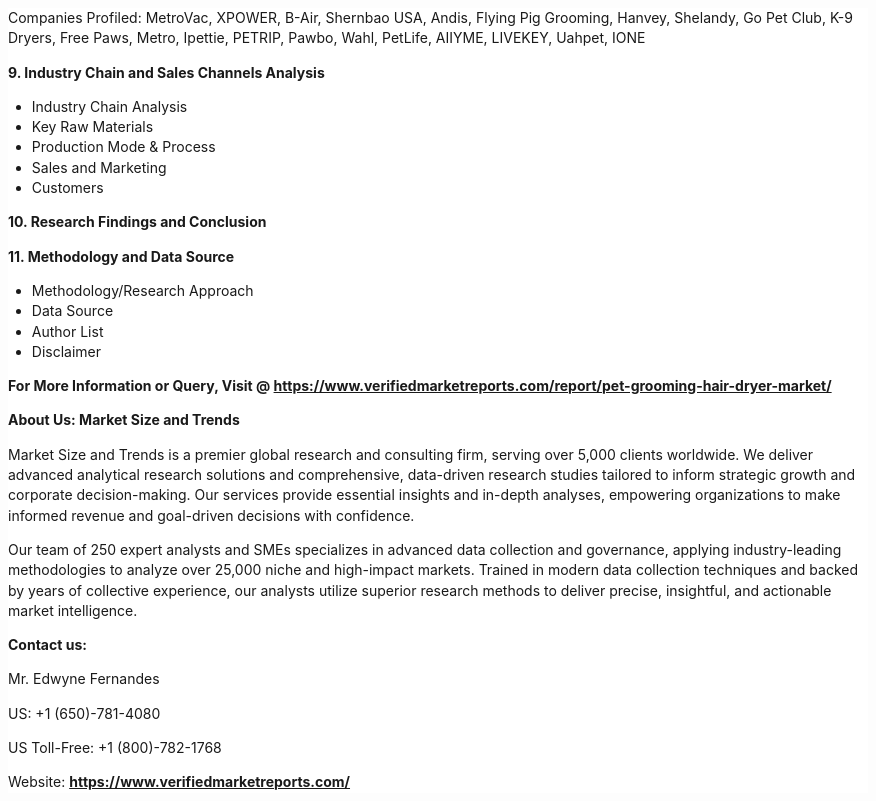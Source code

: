 Companies Profiled: MetroVac, XPOWER, B-Air, Shernbao USA, Andis, Flying Pig Grooming, Hanvey, Shelandy, Go Pet Club, K-9 Dryers, Free Paws, Metro, Ipettie, PETRIP, Pawbo, Wahl, PetLife, AIIYME, LIVEKEY, Uahpet, IONE</strong></p><p><strong>9. Industry Chain and Sales Channels Analysis</strong></p><ul><li>Industry Chain Analysis</li><li>Key Raw Materials</li><li>Production Mode &amp; Process</li><li>Sales and Marketing</li><li>Customers</li></ul><p><strong>10. Research Findings and Conclusion</strong></p><p><strong>11. Methodology and Data Source</strong></p><ul><li>Methodology/Research Approach</li><li>Data Source</li><li>Author List</li><li>Disclaimer</li></ul></p><p><strong>For More Information or Query, Visit @ <a href="https://www.verifiedmarketreports.com/report/pet-grooming-hair-dryer-market/">https://www.verifiedmarketreports.com/report/pet-grooming-hair-dryer-market/</a></strong></p><p><strong>About Us: Market Size and Trends</strong></p><p>Market Size and Trends is a premier global research and consulting firm, serving over 5,000 clients worldwide. We deliver advanced analytical research solutions and comprehensive, data-driven research studies tailored to inform strategic growth and corporate decision-making. Our services provide essential insights and in-depth analyses, empowering organizations to make informed revenue and goal-driven decisions with confidence.</p><p>Our team of 250 expert analysts and SMEs specializes in advanced data collection and governance, applying industry-leading methodologies to analyze over 25,000 niche and high-impact markets. Trained in modern data collection techniques and backed by years of collective experience, our analysts utilize superior research methods to deliver precise, insightful, and actionable market intelligence.</p><p><strong>Contact us:</strong></p><p>Mr. Edwyne Fernandes</p><p>US: +1 (650)-781-4080</p><p>US Toll-Free: +1 (800)-782-1768</p><p>Website: <strong><a href="https://www.verifiedmarketreports.com/">https://www.verifiedmarketreports.com/</a></strong></p>
